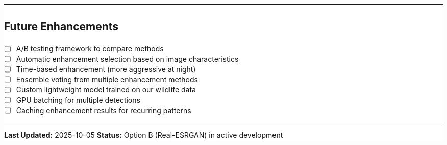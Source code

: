 
---

## Future Enhancements

- [ ] A/B testing framework to compare methods
- [ ] Automatic enhancement selection based on image characteristics
- [ ] Time-based enhancement (more aggressive at night)
- [ ] Ensemble voting from multiple enhancement methods
- [ ] Custom lightweight model trained on our wildlife data
- [ ] GPU batching for multiple detections
- [ ] Caching enhancement results for recurring patterns

---

**Last Updated:** 2025-10-05
**Status:** Option B (Real-ESRGAN) in active development
